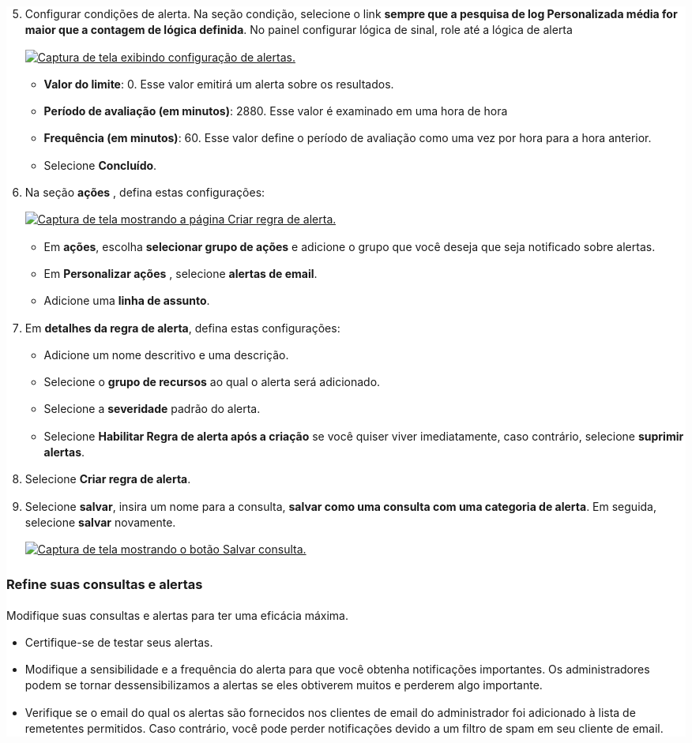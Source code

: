 
5. Configurar condições de alerta. Na seção condição, selecione o link **sempre que a pesquisa de log Personalizada média for maior que a contagem de lógica definida**. No painel configurar lógica de sinal, role até a lógica de alerta

   [![Captura de tela exibindo configuração de alertas.](./media/monitor-sign-in-health-for-resilience/configure-alerts.png)](./media/monitor-sign-in-health-for-resilience/configure-alerts.png)
 
   * **Valor do limite**: 0. Esse valor emitirá um alerta sobre os resultados.

   * **Período de avaliação (em minutos)**: 2880. Esse valor é examinado em uma hora de hora

   * **Frequência (em minutos)**: 60. Esse valor define o período de avaliação como uma vez por hora para a hora anterior.

   * Selecione **Concluído**.

6. Na seção **ações** , defina estas configurações:  

    [![Captura de tela mostrando a página Criar regra de alerta.](./media/monitor-sign-in-health-for-resilience/create-alert-rule.png)](./media/monitor-sign-in-health-for-resilience/create-alert-rule.png)

   * Em **ações**, escolha **selecionar grupo de ações** e adicione o grupo que você deseja que seja notificado sobre alertas.

   * Em **Personalizar ações** , selecione **alertas de email**.

   * Adicione uma **linha de assunto**.

7. Em **detalhes da regra de alerta**, defina estas configurações:

   * Adicione um nome descritivo e uma descrição.

   * Selecione o **grupo de recursos** ao qual o alerta será adicionado.

   * Selecione a **severidade** padrão do alerta.

   * Selecione **Habilitar Regra de alerta após a criação** se você quiser viver imediatamente, caso contrário, selecione **suprimir alertas**.

8. Selecione **Criar regra de alerta**.

9. Selecione **salvar**, insira um nome para a consulta, **salvar como uma consulta com uma categoria de alerta**. Em seguida, selecione **salvar** novamente.  

   [![Captura de tela mostrando o botão Salvar consulta.](./media/monitor-sign-in-health-for-resilience/save-query.png)](./media/monitor-sign-in-health-for-resilience/save-query.png)

### <a name="refine-your-queries-and-alerts"></a>Refine suas consultas e alertas

Modifique suas consultas e alertas para ter uma eficácia máxima.

* Certifique-se de testar seus alertas.

* Modifique a sensibilidade e a frequência do alerta para que você obtenha notificações importantes. Os administradores podem se tornar dessensibilizamos a alertas se eles obtiverem muitos e perderem algo importante. 

* Verifique se o email do qual os alertas são fornecidos nos clientes de email do administrador foi adicionado à lista de remetentes permitidos. Caso contrário, você pode perder notificações devido a um filtro de spam em seu cliente de email. 
